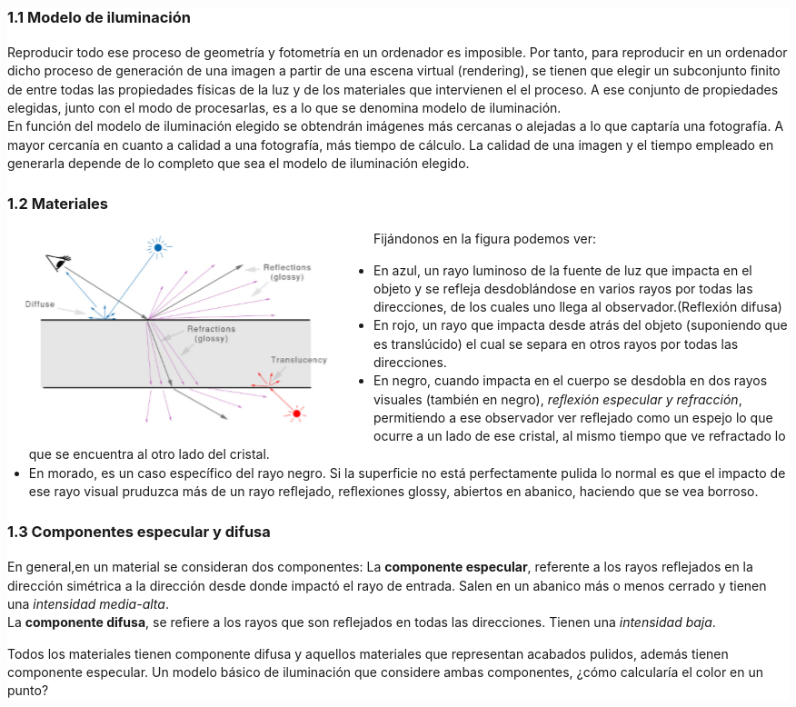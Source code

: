  ### 1.1 Modelo de iluminación
 Reproducir todo ese proceso de geometría y fotometría en un ordenador es imposible. 
 Por tanto, para reproducir en un ordenador dicho proceso de generación de una imagen a partir de una escena virtual (rendering), se tienen que elegir un subconjunto ﬁnito de entre todas las propiedades físicas de la luz y de los materiales que intervienen el el proceso. A ese conjunto de propiedades elegidas, junto con el modo de procesarlas, es a lo que se denomina modelo de iluminación.<br>En función del modelo de iluminación elegido se obtendrán imágenes más cercanas o alejadas a lo que captaría una fotografía. A mayor cercanía en cuanto a calidad a una fotografía, más tiempo de cálculo. La calidad de una imagen y el tiempo empleado en generarla depende de lo completo que sea el modelo de iluminación elegido.

 ### 1.2 Materiales
 <img src="img/Materiales.png" style="float:left; padding-right: 30px;">
 Fijándonos en la figura podemos ver:

 - En azul, un rayo luminoso de la fuente de luz que impacta en el objeto y se refleja desdoblándose en varios rayos por todas las direcciones, de los cuales uno llega al observador.(Reflexión difusa)
 - En rojo, un rayo que impacta desde atrás del objeto (suponiendo que es translúcido) el cual se separa en otros rayos por todas las direcciones.
 -  En negro, cuando impacta en el cuerpo se desdobla en dos rayos visuales (también en negro), *reﬂexión especular y refracción*, permitiendo a ese observador ver reﬂejado como un espejo lo que ocurre a un lado de ese cristal, al mismo tiempo que ve refractado lo que se encuentra al otro lado del cristal.
 -  En morado, es un caso específico del rayo negro. Si la superﬁcie no está perfectamente pulida lo normal es que el impacto de ese rayo visual pruduzca más de un rayo reﬂejado, reﬂexiones glossy, abiertos en abanico, haciendo que se vea borroso.

 ### 1.3 Componentes especular y difusa
 En general,en un material se consideran dos componentes: La **componente especular**, referente a los rayos reﬂejados en la dirección simétrica a la dirección desde donde impactó el rayo de entrada. Salen en un abanico más o menos cerrado y tienen una *intensidad media-alta*.<br>
 La **componente difusa**, se reﬁere a los rayos que son reﬂejados en todas las direcciones. Tienen una *intensidad baja*.

 Todos los materiales tienen componente difusa y aquellos materiales que representan acabados pulidos, además tienen componente especular.
Un modelo básico de iluminación que considere ambas componentes, ¿cómo calcularía el color en un punto?
